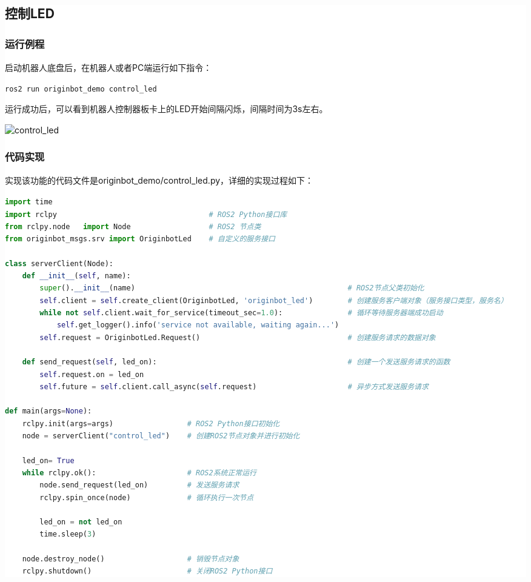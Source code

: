 

## **控制LED**

### **运行例程**

启动机器人底盘后，在机器人或者PC端运行如下指令：

```bash
ros2 run originbot_demo control_led
```



运行成功后，可以看到机器人控制器板卡上的LED开始间隔闪烁，间隔时间为3s左右。

![control_led](../assets/img/basic_program/control_led.gif)



### **代码实现**

实现该功能的代码文件是originbot_demo/control_led.py，详细的实现过程如下：



```python
import time
import rclpy                                   # ROS2 Python接口库
from rclpy.node   import Node                  # ROS2 节点类
from originbot_msgs.srv import OriginbotLed    # 自定义的服务接口

class serverClient(Node):
    def __init__(self, name):
        super().__init__(name)                                                 # ROS2节点父类初始化
        self.client = self.create_client(OriginbotLed, 'originbot_led')        # 创建服务客户端对象（服务接口类型，服务名）
        while not self.client.wait_for_service(timeout_sec=1.0):               # 循环等待服务器端成功启动
            self.get_logger().info('service not available, waiting again...') 
        self.request = OriginbotLed.Request()                                  # 创建服务请求的数据对象
                    
    def send_request(self, led_on):                                            # 创建一个发送服务请求的函数
        self.request.on = led_on
        self.future = self.client.call_async(self.request)                     # 异步方式发送服务请求

def main(args=None):
    rclpy.init(args=args)                 # ROS2 Python接口初始化
    node = serverClient("control_led")    # 创建ROS2节点对象并进行初始化
    
    led_on= True
    while rclpy.ok():                     # ROS2系统正常运行
        node.send_request(led_on)         # 发送服务请求
        rclpy.spin_once(node)             # 循环执行一次节点
        
        led_on = not led_on
        time.sleep(3)

    node.destroy_node()                   # 销毁节点对象
    rclpy.shutdown()                      # 关闭ROS2 Python接口
```
